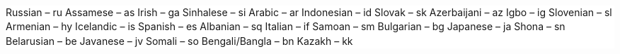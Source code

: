    <td>Russian – ru
   </td>
  </tr>
  <tr>
   <td>Assamese – as
   </td>
   <td>Irish – ga
   </td>
   <td>Sinhalese – si
   </td>
  </tr>
  <tr>
   <td>Arabic – ar
   </td>
   <td>Indonesian – id
   </td>
   <td>Slovak – sk
   </td>
  </tr>
  <tr>
   <td>Azerbaijani – az
   </td>
   <td>Igbo –  ig
   </td>
   <td>Slovenian – sl
   </td>
  </tr>
  <tr>
   <td>Armenian – hy
   </td>
   <td>Icelandic – is
   </td>
   <td>Spanish – es
   </td>
  </tr>
  <tr>
   <td>Albanian  – sq
   </td>
   <td>Italian – if
   </td>
   <td>Samoan – sm
   </td>
  </tr>
  <tr>
   <td>Bulgarian – bg
   </td>
   <td>Japanese – ja
   </td>
   <td>Shona – sn
   </td>
  </tr>
  <tr>
   <td>Belarusian – be
   </td>
   <td>Javanese – jv
   </td>
   <td>Somali – so
   </td>
  </tr>
  <tr>
   <td>Bengali/Bangla – bn
   </td>
   <td>Kazakh – kk
   </td>
